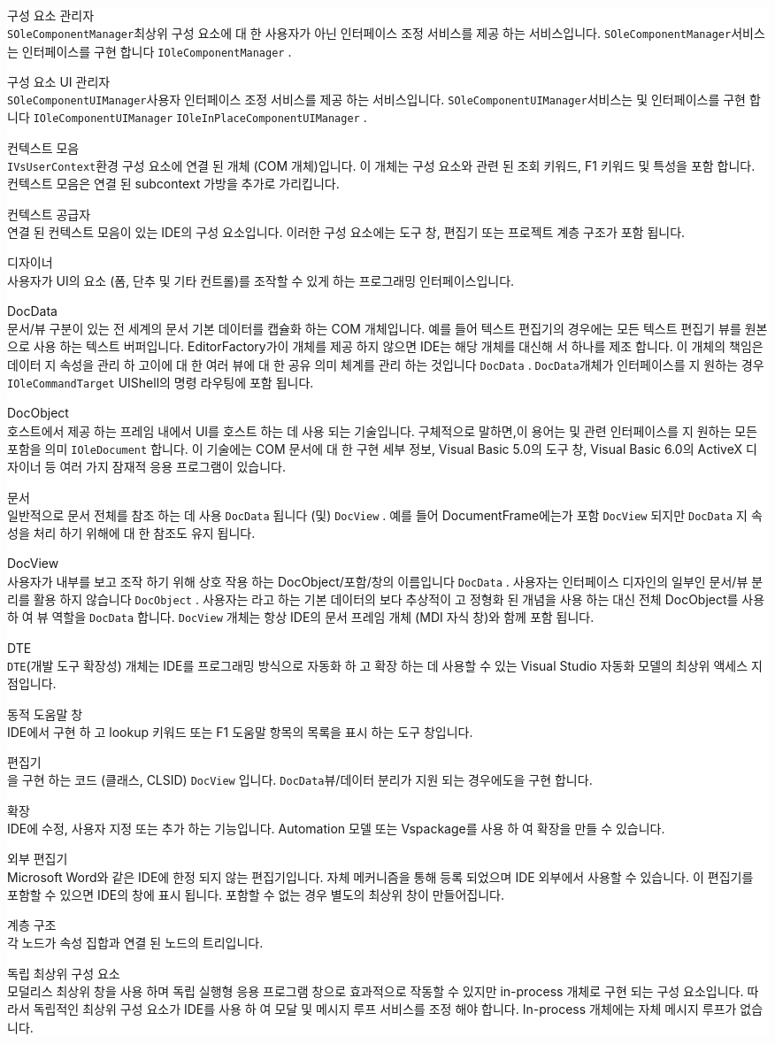   구성 요소 관리자  
  `SOleComponentManager`최상위 구성 요소에 대 한 사용자가 아닌 인터페이스 조정 서비스를 제공 하는 서비스입니다. `SOleComponentManager`서비스는 인터페이스를 구현 합니다 `IOleComponentManager` .  
  
  구성 요소 UI 관리자  
  `SOleComponentUIManager`사용자 인터페이스 조정 서비스를 제공 하는 서비스입니다. `SOleComponentUIManager`서비스는 및 인터페이스를 구현 합니다 `IOleComponentUIManager` `IOleInPlaceComponentUIManager` .  
  
  컨텍스트 모음  
  `IVsUserContext`환경 구성 요소에 연결 된 개체 (COM 개체)입니다. 이 개체는 구성 요소와 관련 된 조회 키워드, F1 키워드 및 특성을 포함 합니다. 컨텍스트 모음은 연결 된 subcontext 가방을 추가로 가리킵니다.  
  
  컨텍스트 공급자  
  연결 된 컨텍스트 모음이 있는 IDE의 구성 요소입니다. 이러한 구성 요소에는 도구 창, 편집기 또는 프로젝트 계층 구조가 포함 됩니다.  
  
  디자이너  
  사용자가 UI의 요소 (폼, 단추 및 기타 컨트롤)를 조작할 수 있게 하는 프로그래밍 인터페이스입니다.  
  
  DocData  
  문서/뷰 구분이 있는 전 세계의 문서 기본 데이터를 캡슐화 하는 COM 개체입니다. 예를 들어 텍스트 편집기의 경우에는 모든 텍스트 편집기 뷰를 원본으로 사용 하는 텍스트 버퍼입니다. EditorFactory가이 개체를 제공 하지 않으면 IDE는 해당 개체를 대신해 서 하나를 제조 합니다. 이 개체의 책임은 데이터 지 속성을 관리 하 고이에 대 한 여러 뷰에 대 한 공유 의미 체계를 관리 하는 것입니다 `DocData` . `DocData`개체가 인터페이스를 지 원하는 경우 `IOleCommandTarget` UIShell의 명령 라우팅에 포함 됩니다.  
  
  DocObject  
  호스트에서 제공 하는 프레임 내에서 UI를 호스트 하는 데 사용 되는 기술입니다. 구체적으로 말하면,이 용어는 및 관련 인터페이스를 지 원하는 모든 포함을 의미 `IOleDocument` 합니다. 이 기술에는 COM 문서에 대 한 구현 세부 정보, Visual Basic 5.0의 도구 창, Visual Basic 6.0의 ActiveX 디자이너 등 여러 가지 잠재적 응용 프로그램이 있습니다.  
  
  문서  
  일반적으로 문서 전체를 참조 하는 데 사용 `DocData` 됩니다 (및) `DocView` . 예를 들어 DocumentFrame에는가 포함 `DocView` 되지만 `DocData` 지 속성을 처리 하기 위해에 대 한 참조도 유지 됩니다.  
  
  DocView  
  사용자가 내부를 보고 조작 하기 위해 상호 작용 하는 DocObject/포함/창의 이름입니다 `DocData` . 사용자는 인터페이스 디자인의 일부인 문서/뷰 분리를 활용 하지 않습니다 `DocObject` . 사용자는 라고 하는 기본 데이터의 보다 추상적이 고 정형화 된 개념을 사용 하는 대신 전체 DocObject를 사용 하 여 뷰 역할을 `DocData` 합니다. `DocView` 개체는 항상 IDE의 문서 프레임 개체 (MDI 자식 창)와 함께 포함 됩니다.  
  
  DTE  
  `DTE`(개발 도구 확장성) 개체는 IDE를 프로그래밍 방식으로 자동화 하 고 확장 하는 데 사용할 수 있는 Visual Studio 자동화 모델의 최상위 액세스 지점입니다.  
  
  동적 도움말 창  
  IDE에서 구현 하 고 lookup 키워드 또는 F1 도움말 항목의 목록을 표시 하는 도구 창입니다.  
  
  편집기  
  을 구현 하는 코드 (클래스, CLSID) `DocView` 입니다. `DocData`뷰/데이터 분리가 지원 되는 경우에도을 구현 합니다.  
  
  확장  
  IDE에 수정, 사용자 지정 또는 추가 하는 기능입니다. Automation 모델 또는 Vspackage를 사용 하 여 확장을 만들 수 있습니다.  
  
  외부 편집기  
  Microsoft Word와 같은 IDE에 한정 되지 않는 편집기입니다. 자체 메커니즘을 통해 등록 되었으며 IDE 외부에서 사용할 수 있습니다. 이 편집기를 포함할 수 있으면 IDE의 창에 표시 됩니다. 포함할 수 없는 경우 별도의 최상위 창이 만들어집니다.  
  
  계층 구조  
  각 노드가 속성 집합과 연결 된 노드의 트리입니다.  
  
  독립 최상위 구성 요소  
  모덜리스 최상위 창을 사용 하며 독립 실행형 응용 프로그램 창으로 효과적으로 작동할 수 있지만 in-process 개체로 구현 되는 구성 요소입니다. 따라서 독립적인 최상위 구성 요소가 IDE를 사용 하 여 모달 및 메시지 루프 서비스를 조정 해야 합니다. In-process 개체에는 자체 메시지 루프가 없습니다.  
  